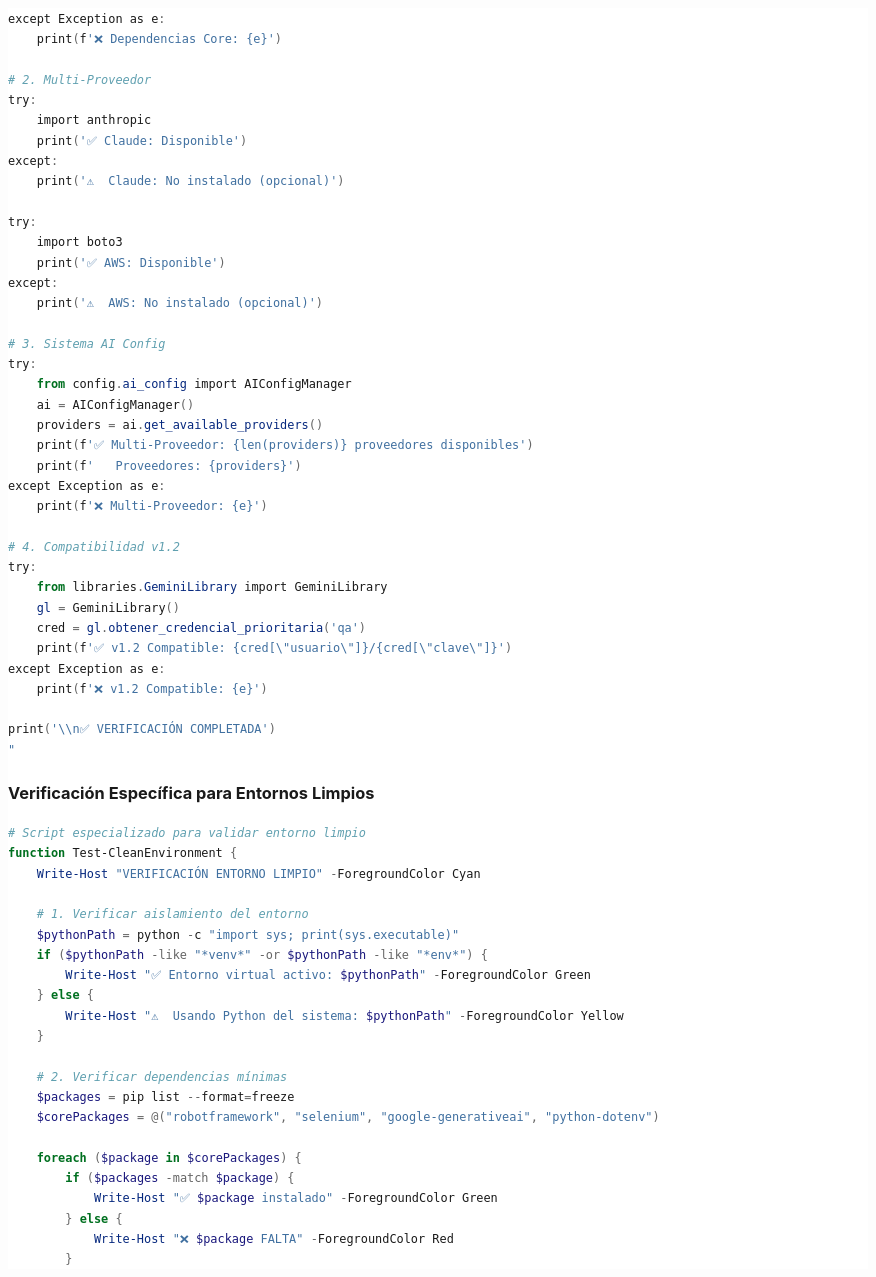 ```powershell
except Exception as e:
    print(f'❌ Dependencias Core: {e}')

# 2. Multi-Proveedor
try:
    import anthropic
    print('✅ Claude: Disponible')
except:
    print('⚠️  Claude: No instalado (opcional)')

try:
    import boto3
    print('✅ AWS: Disponible')
except:
    print('⚠️  AWS: No instalado (opcional)')

# 3. Sistema AI Config
try:
    from config.ai_config import AIConfigManager
    ai = AIConfigManager()
    providers = ai.get_available_providers()
    print(f'✅ Multi-Proveedor: {len(providers)} proveedores disponibles')
    print(f'   Proveedores: {providers}')
except Exception as e:
    print(f'❌ Multi-Proveedor: {e}')

# 4. Compatibilidad v1.2
try:
    from libraries.GeminiLibrary import GeminiLibrary
    gl = GeminiLibrary()
    cred = gl.obtener_credencial_prioritaria('qa')
    print(f'✅ v1.2 Compatible: {cred[\"usuario\"]}/{cred[\"clave\"]}')
except Exception as e:
    print(f'❌ v1.2 Compatible: {e}')

print('\\n✅ VERIFICACIÓN COMPLETADA')
"
```

### **Verificación Específica para Entornos Limpios**
```powershell
# Script especializado para validar entorno limpio
function Test-CleanEnvironment {
    Write-Host "VERIFICACIÓN ENTORNO LIMPIO" -ForegroundColor Cyan
    
    # 1. Verificar aislamiento del entorno
    $pythonPath = python -c "import sys; print(sys.executable)"
    if ($pythonPath -like "*venv*" -or $pythonPath -like "*env*") {
        Write-Host "✅ Entorno virtual activo: $pythonPath" -ForegroundColor Green
    } else {
        Write-Host "⚠️  Usando Python del sistema: $pythonPath" -ForegroundColor Yellow
    }
    
    # 2. Verificar dependencias mínimas
    $packages = pip list --format=freeze
    $corePackages = @("robotframework", "selenium", "google-generativeai", "python-dotenv")
    
    foreach ($package in $corePackages) {
        if ($packages -match $package) {
            Write-Host "✅ $package instalado" -ForegroundColor Green
        } else {
            Write-Host "❌ $package FALTA" -ForegroundColor Red
        }
```